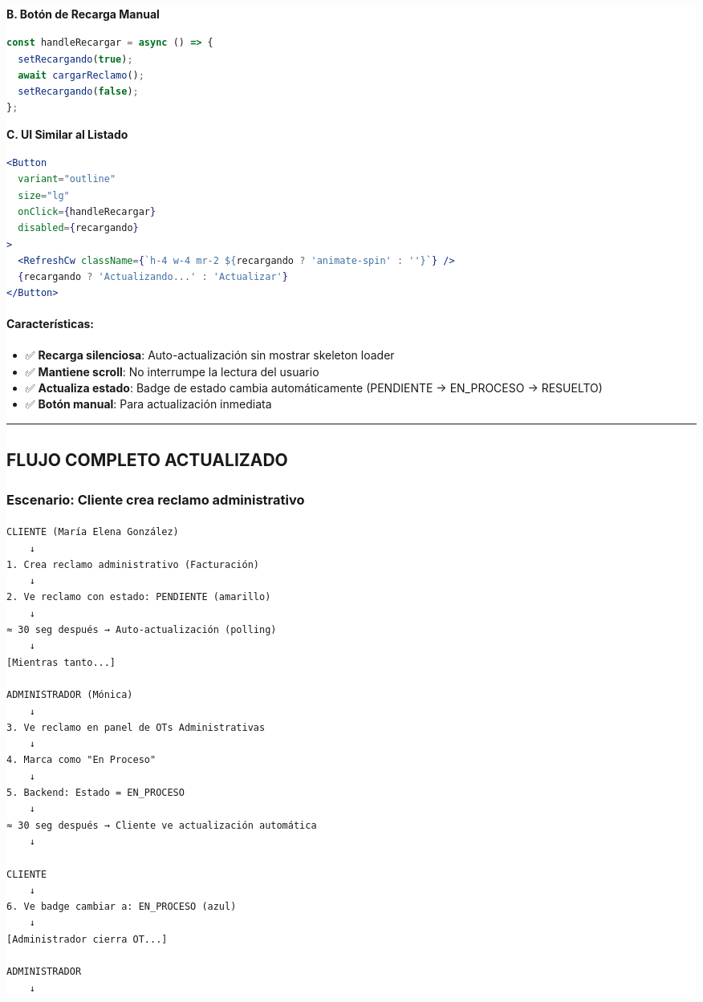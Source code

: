 **B. Botón de Recarga Manual**
```javascript
const handleRecargar = async () => {
  setRecargando(true);
  await cargarReclamo();
  setRecargando(false);
};
```

**C. UI Similar al Listado**
```jsx
<Button 
  variant="outline" 
  size="lg"
  onClick={handleRecargar}
  disabled={recargando}
>
  <RefreshCw className={`h-4 w-4 mr-2 ${recargando ? 'animate-spin' : ''}`} />
  {recargando ? 'Actualizando...' : 'Actualizar'}
</Button>
```

#### Características:
- ✅ **Recarga silenciosa**: Auto-actualización sin mostrar skeleton loader
- ✅ **Mantiene scroll**: No interrumpe la lectura del usuario
- ✅ **Actualiza estado**: Badge de estado cambia automáticamente (PENDIENTE → EN_PROCESO → RESUELTO)
- ✅ **Botón manual**: Para actualización inmediata

---

## FLUJO COMPLETO ACTUALIZADO

### Escenario: Cliente crea reclamo administrativo

```
CLIENTE (María Elena González)
    ↓
1. Crea reclamo administrativo (Facturación)
    ↓
2. Ve reclamo con estado: PENDIENTE (amarillo)
    ↓
≈ 30 seg después → Auto-actualización (polling)
    ↓
[Mientras tanto...]

ADMINISTRADOR (Mónica)
    ↓
3. Ve reclamo en panel de OTs Administrativas
    ↓
4. Marca como "En Proceso"
    ↓
5. Backend: Estado = EN_PROCESO
    ↓
≈ 30 seg después → Cliente ve actualización automática
    ↓

CLIENTE
    ↓
6. Ve badge cambiar a: EN_PROCESO (azul)
    ↓
[Administrador cierra OT...]

ADMINISTRADOR
    ↓
```